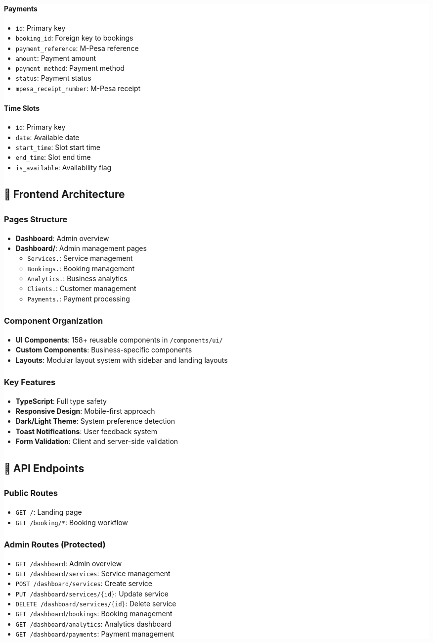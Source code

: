 #### Payments
- `id`: Primary key
- `booking_id`: Foreign key to bookings
- `payment_reference`: M-Pesa reference
- `amount`: Payment amount
- `payment_method`: Payment method
- `status`: Payment status
- `mpesa_receipt_number`: M-Pesa receipt

#### Time Slots
- `id`: Primary key
- `date`: Available date
- `start_time`: Slot start time
- `end_time`: Slot end time
- `is_available`: Availability flag

## 🎨 Frontend Architecture

### Pages Structure
- **Dashboard**: Admin overview
- **Dashboard/**: Admin management pages
  - `Services.`: Service management
  - `Bookings.`: Booking management
  - `Analytics.`: Business analytics
  - `Clients.`: Customer management
  - `Payments.`: Payment processing

### Component Organization
- **UI Components**: 158+ reusable components in `/components/ui/`
- **Custom Components**: Business-specific components
- **Layouts**: Modular layout system with sidebar and landing layouts

### Key Features
- **TypeScript**: Full type safety
- **Responsive Design**: Mobile-first approach
- **Dark/Light Theme**: System preference detection
- **Toast Notifications**: User feedback system
- **Form Validation**: Client and server-side validation

## 🔌 API Endpoints

### Public Routes
- `GET /`: Landing page
- `GET /booking/*`: Booking workflow

### Admin Routes (Protected)
- `GET /dashboard`: Admin overview
- `GET /dashboard/services`: Service management
- `POST /dashboard/services`: Create service
- `PUT /dashboard/services/{id}`: Update service
- `DELETE /dashboard/services/{id}`: Delete service
- `GET /dashboard/bookings`: Booking management
- `GET /dashboard/analytics`: Analytics dashboard
- `GET /dashboard/payments`: Payment management
